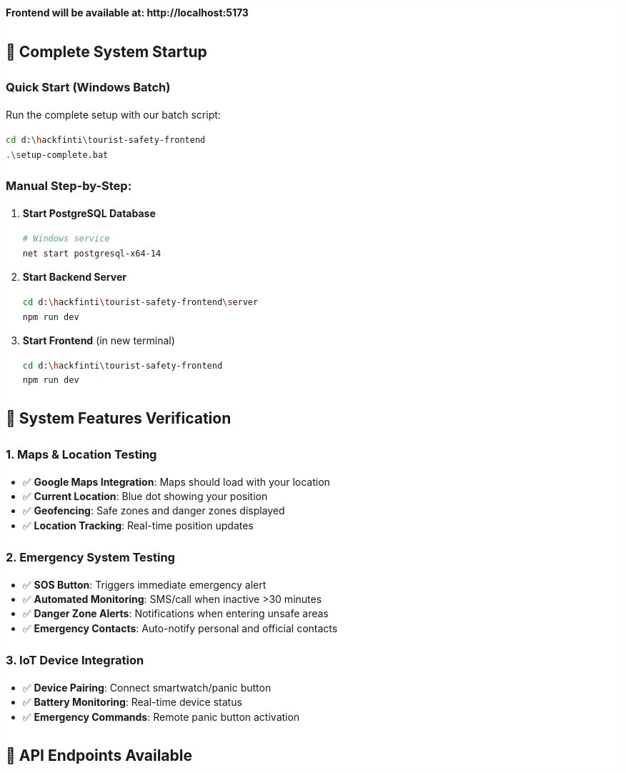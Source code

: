 **Frontend will be available at: http://localhost:5173**

## 🚦 Complete System Startup

### Quick Start (Windows Batch)
Run the complete setup with our batch script:
```bash
cd d:\hackfinti\tourist-safety-frontend
.\setup-complete.bat
```

### Manual Step-by-Step:

1. **Start PostgreSQL Database**
   ```bash
   # Windows service
   net start postgresql-x64-14
   ```

2. **Start Backend Server**
   ```bash
   cd d:\hackfinti\tourist-safety-frontend\server
   npm run dev
   ```

3. **Start Frontend** (in new terminal)
   ```bash
   cd d:\hackfinti\tourist-safety-frontend
   npm run dev
   ```

## 📱 System Features Verification

### 1. Maps & Location Testing
- ✅ **Google Maps Integration**: Maps should load with your location
- ✅ **Current Location**: Blue dot showing your position
- ✅ **Geofencing**: Safe zones and danger zones displayed
- ✅ **Location Tracking**: Real-time position updates

### 2. Emergency System Testing
- ✅ **SOS Button**: Triggers immediate emergency alert
- ✅ **Automated Monitoring**: SMS/call when inactive >30 minutes
- ✅ **Danger Zone Alerts**: Notifications when entering unsafe areas
- ✅ **Emergency Contacts**: Auto-notify personal and official contacts

### 3. IoT Device Integration
- ✅ **Device Pairing**: Connect smartwatch/panic button
- ✅ **Battery Monitoring**: Real-time device status
- ✅ **Emergency Commands**: Remote panic button activation

## 🔧 API Endpoints Available
